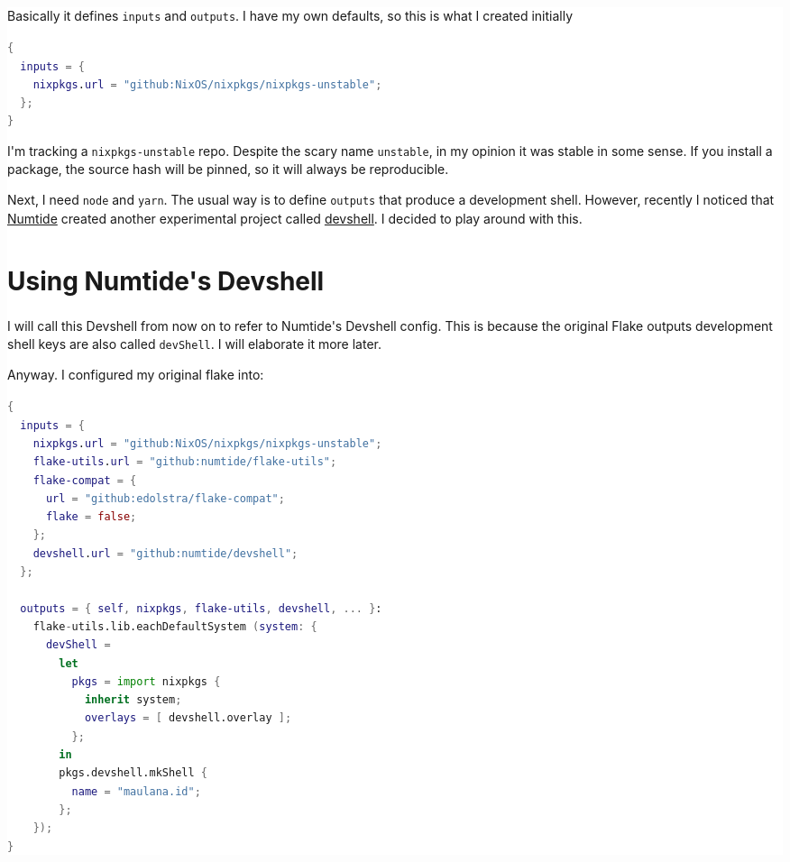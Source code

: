 Basically it defines `inputs` and `outputs`. I have my own defaults, so this
is what I created initially

```nix
{
  inputs = {
    nixpkgs.url = "github:NixOS/nixpkgs/nixpkgs-unstable";
  };
}
```

I'm tracking a `nixpkgs-unstable` repo. Despite the scary name `unstable`, 
in my opinion it was stable in some sense. If you install a package, the source 
hash will be pinned, so it will always be reproducible.

Next, I need `node` and `yarn`. The usual way is to define `outputs` that produce
a development shell. However, recently I noticed that [Numtide](https://numtide.com) created another 
experimental project called [devshell](https://github.com/numtide/devshell).
I decided to play around with this.

# Using Numtide's Devshell

I will call this Devshell from now on to refer to Numtide's Devshell config.
This is because the original Flake outputs development shell keys are also called `devShell`.
I will elaborate it more later.

Anyway. I configured my original flake into:

```nix
{
  inputs = {
    nixpkgs.url = "github:NixOS/nixpkgs/nixpkgs-unstable";
    flake-utils.url = "github:numtide/flake-utils";
    flake-compat = {
      url = "github:edolstra/flake-compat";
      flake = false;
    };
    devshell.url = "github:numtide/devshell";
  };

  outputs = { self, nixpkgs, flake-utils, devshell, ... }:
    flake-utils.lib.eachDefaultSystem (system: {
      devShell =
        let
          pkgs = import nixpkgs {
            inherit system;
            overlays = [ devshell.overlay ];
          };
        in
        pkgs.devshell.mkShell {
          name = "maulana.id";
        };
    });
}
```
